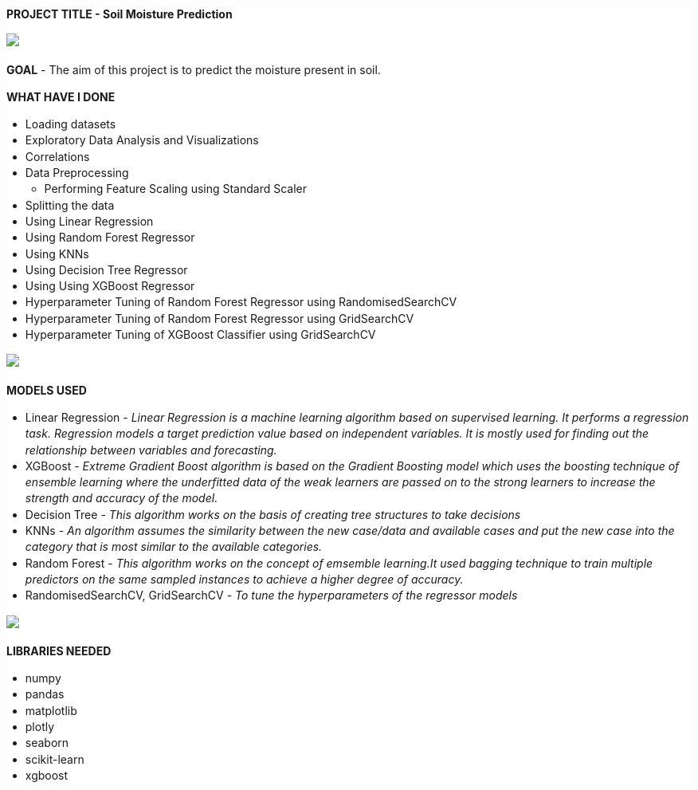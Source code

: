 **PROJECT TITLE - Soil Moisture Prediction**
        
<img src = https://github.com/Soumayan-pal01/ML-ProjectKart/blob/main/Soil%20Moisture%20Prediction/Images/project_viz.png width = '500'>


**GOAL** - The aim of this project is to predict the moisture present in soil.

**WHAT HAVE I DONE**
- Loading datasets
- Exploratory Data Analysis and Visualizations
- Correlations
- Data Preprocessing
    - Performing Feature Scaling using Standard Scaler     
- Splitting the data
- Using Linear Regression
- Using Random Forest Regressor
- Using KNNs
- Using Decision Tree Regressor
-  Using Using XGBoost Regressor
- Hyperparameter Tuning of Random Forest Regressor using RandomisedSearchCV
- Hyperparameter Tuning of Random Forest Regressor using GridSearchCV
- Hyperparameter Tuning of XGBoost Classifier using GridSearchCV


<img src = "https://github.com/Soumayan-pal01/ML-ProjectKart/blob/main/Soil%20Moisture%20Prediction/Images/viz7.png" width = "400">


**MODELS USED**
- Linear Regression - *Linear Regression is a machine learning algorithm based on supervised learning. It performs a regression task. Regression models a target prediction value based on independent variables. It is mostly used for finding out the relationship between variables and forecasting.*
- XGBoost - *Extreme Gradient Boost algorithm is based on the Gradient Boosting model which uses the boosting technique of ensemble learning where the underfitted data of the weak learners are passed on to the strong learners to increase the strength and accuracy of the model.*
- Decision Tree - *This algorithm works on the basis of creating tree structures to take decisions*
- KNNs - *An algorithm assumes the similarity between the new case/data and available cases and put the new case into the category that is most similar to the available categories.*
- Random Forest - *This algorithm works on the concept of emsemble learning.It used bagging technique to train multiple predictors on the same sampled instances to achieve a higher degree of accuracy.*
- RandomisedSearchCV, GridSearchCV - *To tune the hyperparameters of the regressor models*

<img src = "https://github.com/Soumayan-pal01/ML-ProjectKart/blob/main/Soil%20Moisture%20Prediction/Images/viz3.png" width = "400">

**LIBRARIES NEEDED**
- numpy
- pandas
- matplotlib
- plotly
- seaborn
- scikit-learn
- xgboost


